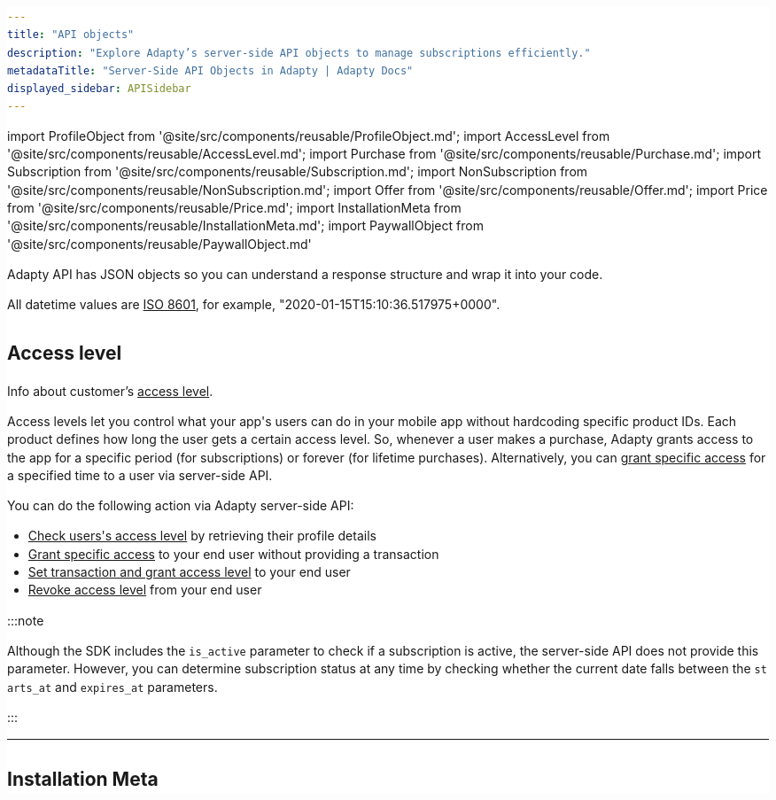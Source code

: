 ```yaml
---
title: "API objects"
description: "Explore Adapty’s server-side API objects to manage subscriptions efficiently."
metadataTitle: "Server-Side API Objects in Adapty | Adapty Docs"
displayed_sidebar: APISidebar
---
```


import ProfileObject from '@site/src/components/reusable/ProfileObject.md';
import AccessLevel from '@site/src/components/reusable/AccessLevel.md';
import Purchase from '@site/src/components/reusable/Purchase.md';
import Subscription from '@site/src/components/reusable/Subscription.md';
import NonSubscription from '@site/src/components/reusable/NonSubscription.md';
import Offer from '@site/src/components/reusable/Offer.md';
import Price from '@site/src/components/reusable/Price.md';
import InstallationMeta from '@site/src/components/reusable/InstallationMeta.md';
import PaywallObject from '@site/src/components/reusable/PaywallObject.md'

Adapty API has JSON objects so you can understand a response structure and wrap it into your code.

All datetime values are [ISO 8601](https://en.wikipedia.org/wiki/ISO_8601), for example, "2020-01-15T15:10:36.517975+0000".

## Access level

Info about customer’s [access level](access-level). 

Access levels let you control what your app's users can do in your mobile app without hardcoding specific product IDs. Each product defines how long the user gets a certain access level. So, whenever a user makes a purchase, Adapty grants access to the app for a specific period (for subscriptions) or forever (for lifetime purchases). Alternatively, you can [grant specific access](ss-grant-access-level) for a specified time to a user via server-side API.

You can do the following action via Adapty server-side API:

- [Check users's access level](ss-get-profile) by retrieving their profile details
- [Grant specific access](ss-grant-access-level) to your end user without providing a transaction
- [Set transaction and grant access level](ss-set-transaction) to your end user
- [Revoke access level](ss-revoke-access-level) from your end user

<AccessLevel />

:::note

Although the SDK includes the `is_active` parameter to check if a subscription is active, the server-side API does not provide this parameter. However, you can determine subscription status at any time by checking whether the current date falls between the `starts_at` and `expires_at` parameters.

:::

---

## Installation Meta

